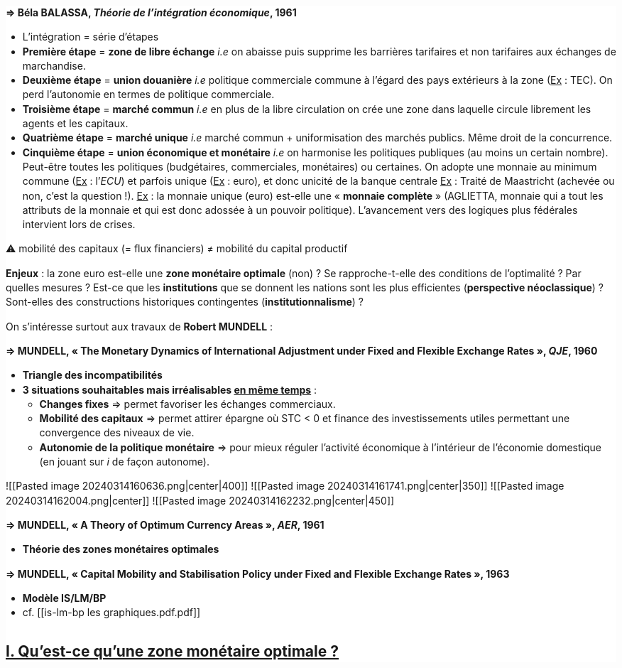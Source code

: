 **⇒ Béla BALASSA, *Théorie de l’intégration économique*, 1961** 
- L’intégration = série d’étapes 
- **Première étape** = **zone de libre échange** *i.e* on abaisse puis supprime les barrières tarifaires et non tarifaires aux échanges de marchandise. 
- **Deuxième étape** = **union douanière** *i.e* politique commerciale commune à l’égard des pays extérieurs à la zone (<u>Ex</u> : TEC). On perd l’autonomie en termes de politique commerciale. 
- **Troisième étape** = **marché commun** *i.e* en plus de la libre circulation on crée une zone dans laquelle circule librement les agents et les capitaux. 
- **Quatrième étape** = **marché unique** *i.e* marché commun + uniformisation des marchés publics. Même droit de la concurrence. 
- **Cinquième étape** = **union économique et monétaire** *i.e* on harmonise les politiques publiques (au moins un certain nombre). Peut-être toutes les politiques (budgétaires, commerciales, monétaires) ou certaines. On adopte une monnaie au minimum commune (<u>Ex</u> : l’*ECU*) et parfois unique (<u>Ex</u> : euro), et donc unicité de la banque centrale <u>Ex</u> : Traité de Maastricht (achevée ou non, c’est la question !). <u>Ex</u> : la monnaie unique (euro) est-elle une « **monnaie complète** » (AGLIETTA, monnaie qui a tout les attributs de la monnaie et qui est donc adossée à un pouvoir politique). L’avancement vers des logiques plus fédérales intervient lors de crises. 

⚠ mobilité des capitaux (= flux financiers) ≠ mobilité du capital productif

**Enjeux** : la zone euro est-elle une **zone monétaire optimale** (non) ? Se rapproche-t-elle des conditions de l’optimalité ? Par quelles mesures ? Est-ce que les **institutions** que se donnent les nations sont les plus efficientes (**perspective néoclassique**) ? Sont-elles des constructions historiques contingentes (**institutionnalisme**) ?

On s’intéresse surtout aux travaux de **Robert MUNDELL** : 

**⇒ MUNDELL, « The Monetary Dynamics of International Adjustment under Fixed and Flexible Exchange Rates », *QJE*, 1960**
- **Triangle des incompatibilités** 
- <b>3 situations souhaitables mais irréalisables <u>en même temps</u></b> : 
	- **Changes fixes** ⇒ permet favoriser les échanges commerciaux. 
	- **Mobilité des capitaux** ⇒ permet attirer épargne où STC < 0 et finance des investissements utiles permettant une convergence des niveaux de vie.
	- **Autonomie de la politique monétaire** ⇒ pour mieux réguler l’activité économique à l’intérieur de l’économie domestique (en jouant sur *i* de façon autonome). 

![[Pasted image 20240314160636.png|center|400]]
![[Pasted image 20240314161741.png|center|350]]
![[Pasted image 20240314162004.png|center]]
![[Pasted image 20240314162232.png|center|450]]

**⇒ MUNDELL, « A Theory of Optimum Currency Areas », *AER*, 1961**
- **Théorie des zones monétaires optimales**

**⇒ MUNDELL, « Capital Mobility and Stabilisation Policy under Fixed and Flexible Exchange Rates », 1963**
- **Modèle IS/LM/BP**
- cf. [[is-lm-bp les graphiques.pdf.pdf]]

## <u>I. Qu’est-ce qu’une zone monétaire optimale ?</u>
